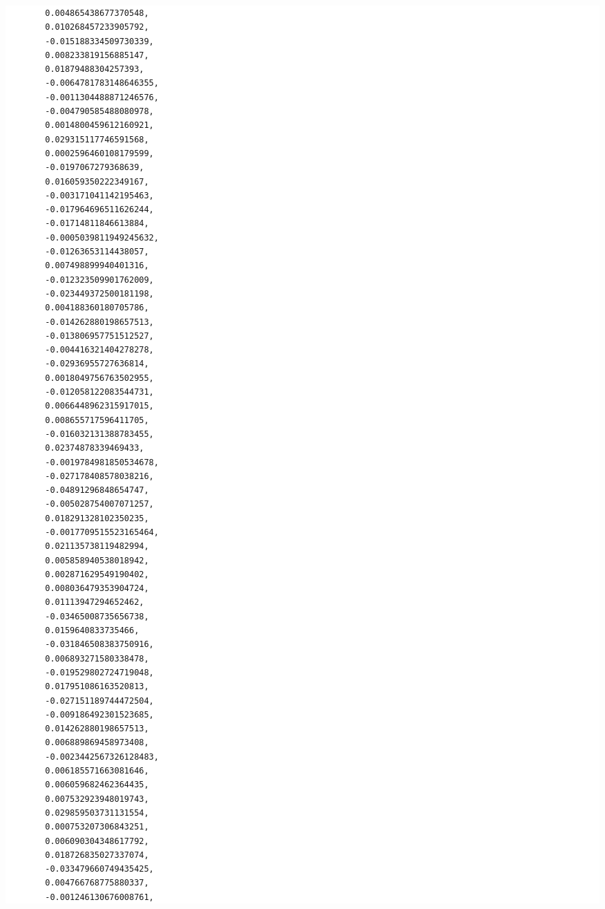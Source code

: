             0.004865438677370548,
            0.010268457233905792,
            -0.015188334509730339,
            0.008233819156885147,
            0.01879488304257393,
            -0.0064781783148646355,
            -0.0011304488871246576,
            -0.004790585488080978,
            0.0014800459612160921,
            0.029315117746591568,
            0.0002596460108179599,
            -0.0197067279368639,
            0.016059350222349167,
            -0.003171041142195463,
            -0.017964696511626244,
            -0.01714811846613884,
            -0.0005039811949245632,
            -0.01263653114438057,
            0.007498899940401316,
            -0.012323509901762009,
            -0.023449372500181198,
            0.004188360180705786,
            -0.014262880198657513,
            -0.013806957751512527,
            -0.004416321404278278,
            -0.02936955727636814,
            0.0018049756763502955,
            -0.012058122083544731,
            0.0066448962315917015,
            0.008655717596411705,
            -0.016032131388783455,
            0.02374878339469433,
            -0.0019784981850534678,
            -0.027178408578038216,
            -0.04891296848654747,
            -0.005028754007071257,
            0.018291328102350235,
            -0.0017709515523165464,
            0.021135738119482994,
            0.005858940538018942,
            0.002871629549190402,
            0.008036479353904724,
            0.01113947294652462,
            -0.03465008735656738,
            0.0159640833735466,
            -0.031846508383750916,
            0.006893271580338478,
            -0.019529802724719048,
            0.017951086163520813,
            -0.027151189744472504,
            -0.009186492301523685,
            0.014262880198657513,
            0.006889869458973408,
            -0.0023442567326128483,
            0.006185571663081646,
            0.006059682462364435,
            0.007532923948019743,
            0.029859503731131554,
            0.000753207306843251,
            0.006090304348617792,
            0.018726835027337074,
            -0.033479660749435425,
            0.004766768775880337,
            -0.001246130676008761,